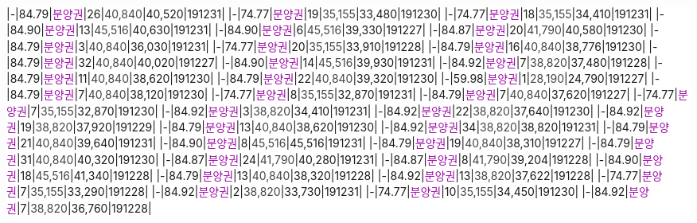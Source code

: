 |-|84.79|<span style="color:#9C11A5">분양권</span>|26|<span style="color:#444444">40,840</span>|40,520|191231|
|-|74.77|<span style="color:#9C11A5">분양권</span>|19|<span style="color:#444444">35,155</span>|33,480|191230|
|-|74.77|<span style="color:#9C11A5">분양권</span>|18|<span style="color:#444444">35,155</span>|34,410|191231|
|-|84.90|<span style="color:#9C11A5">분양권</span>|13|<span style="color:#444444">45,516</span>|40,630|191231|
|-|84.90|<span style="color:#9C11A5">분양권</span>|6|<span style="color:#444444">45,516</span>|39,330|191227|
|-|84.87|<span style="color:#9C11A5">분양권</span>|20|<span style="color:#444444">41,790</span>|40,580|191230|
|-|84.79|<span style="color:#9C11A5">분양권</span>|3|<span style="color:#444444">40,840</span>|36,030|191231|
|-|74.77|<span style="color:#9C11A5">분양권</span>|20|<span style="color:#444444">35,155</span>|33,910|191228|
|-|84.79|<span style="color:#9C11A5">분양권</span>|16|<span style="color:#444444">40,840</span>|38,776|191230|
|-|84.79|<span style="color:#9C11A5">분양권</span>|32|<span style="color:#444444">40,840</span>|40,020|191227|
|-|84.90|<span style="color:#9C11A5">분양권</span>|14|<span style="color:#444444">45,516</span>|39,930|191231|
|-|84.92|<span style="color:#9C11A5">분양권</span>|7|<span style="color:#444444">38,820</span>|37,480|191228|
|-|84.79|<span style="color:#9C11A5">분양권</span>|11|<span style="color:#444444">40,840</span>|38,620|191230|
|-|84.79|<span style="color:#9C11A5">분양권</span>|22|<span style="color:#444444">40,840</span>|39,320|191230|
|-|59.98|<span style="color:#9C11A5">분양권</span>|1|<span style="color:#444444">28,190</span>|24,790|191227|
|-|84.79|<span style="color:#9C11A5">분양권</span>|7|<span style="color:#444444">40,840</span>|38,120|191230|
|-|74.77|<span style="color:#9C11A5">분양권</span>|8|<span style="color:#444444">35,155</span>|32,870|191231|
|-|84.79|<span style="color:#9C11A5">분양권</span>|7|<span style="color:#444444">40,840</span>|37,620|191227|
|-|74.77|<span style="color:#9C11A5">분양권</span>|7|<span style="color:#444444">35,155</span>|32,870|191230|
|-|84.92|<span style="color:#9C11A5">분양권</span>|3|<span style="color:#444444">38,820</span>|34,410|191231|
|-|84.92|<span style="color:#9C11A5">분양권</span>|22|<span style="color:#444444">38,820</span>|37,640|191230|
|-|84.92|<span style="color:#9C11A5">분양권</span>|19|<span style="color:#444444">38,820</span>|37,920|191229|
|-|84.79|<span style="color:#9C11A5">분양권</span>|13|<span style="color:#444444">40,840</span>|38,620|191230|
|-|84.92|<span style="color:#9C11A5">분양권</span>|34|<span style="color:#444444">38,820</span>|38,820|191231|
|-|84.79|<span style="color:#9C11A5">분양권</span>|21|<span style="color:#444444">40,840</span>|39,640|191231|
|-|84.90|<span style="color:#9C11A5">분양권</span>|8|<span style="color:#444444">45,516</span>|45,516|191231|
|-|84.79|<span style="color:#9C11A5">분양권</span>|19|<span style="color:#444444">40,840</span>|38,310|191227|
|-|84.79|<span style="color:#9C11A5">분양권</span>|31|<span style="color:#444444">40,840</span>|40,320|191230|
|-|84.87|<span style="color:#9C11A5">분양권</span>|24|<span style="color:#444444">41,790</span>|40,280|191231|
|-|84.87|<span style="color:#9C11A5">분양권</span>|8|<span style="color:#444444">41,790</span>|39,204|191228|
|-|84.90|<span style="color:#9C11A5">분양권</span>|18|<span style="color:#444444">45,516</span>|41,340|191228|
|-|84.79|<span style="color:#9C11A5">분양권</span>|13|<span style="color:#444444">40,840</span>|38,320|191228|
|-|84.92|<span style="color:#9C11A5">분양권</span>|13|<span style="color:#444444">38,820</span>|37,622|191228|
|-|74.77|<span style="color:#9C11A5">분양권</span>|7|<span style="color:#444444">35,155</span>|33,290|191228|
|-|84.92|<span style="color:#9C11A5">분양권</span>|2|<span style="color:#444444">38,820</span>|33,730|191231|
|-|74.77|<span style="color:#9C11A5">분양권</span>|10|<span style="color:#444444">35,155</span>|34,450|191230|
|-|84.92|<span style="color:#9C11A5">분양권</span>|7|<span style="color:#444444">38,820</span>|36,760|191228|